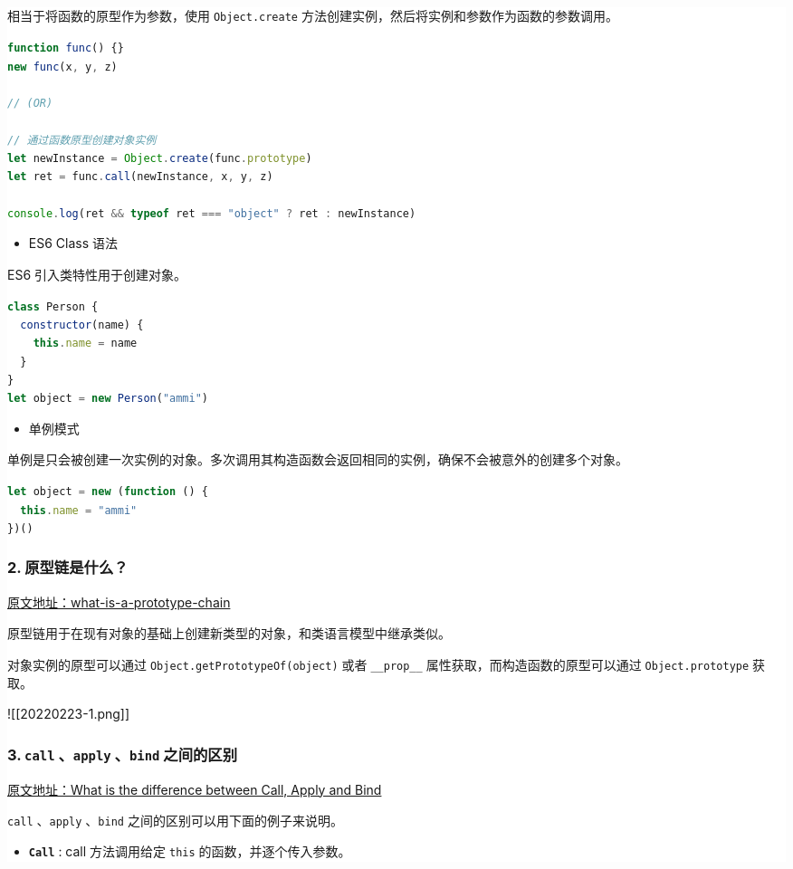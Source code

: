 相当于将函数的原型作为参数，使用 `Object.create` 方法创建实例，然后将实例和参数作为函数的参数调用。

```javascript
function func() {}
new func(x, y, z)

// (OR)

// 通过函数原型创建对象实例
let newInstance = Object.create(func.prototype)
let ret = func.call(newInstance, x, y, z)

console.log(ret && typeof ret === "object" ? ret : newInstance)
```

- ES6 Class 语法

ES6 引入类特性用于创建对象。

```javascript
class Person {
  constructor(name) {
    this.name = name
  }
}
let object = new Person("ammi")
```

- 单例模式

单例是只会被创建一次实例的对象。多次调用其构造函数会返回相同的实例，确保不会被意外的创建多个对象。

```javascript
let object = new (function () {
  this.name = "ammi"
})()
```

### 2. 原型链是什么？

[原文地址：what-is-a-prototype-chain](https://github.com/sudheerj/javascript-interview-questions#what-is-a-prototype-chain)

原型链用于在现有对象的基础上创建新类型的对象，和类语言模型中继承类似。

对象实例的原型可以通过 `Object.getPrototypeOf(object)` 或者 `__prop__` 属性获取，而构造函数的原型可以通过 `Object.prototype` 获取。

![[20220223-1.png]]

### 3. `call` 、`apply` 、`bind` 之间的区别

[原文地址：What is the difference between Call, Apply and Bind](https://github.com/sudheerj/javascript-interview-questions#what-is-the-difference-between-call-apply-and-bind)

`call` 、`apply` 、`bind` 之间的区别可以用下面的例子来说明。

- **`Call`** : call 方法调用给定 `this` 的函数，并逐个传入参数。
